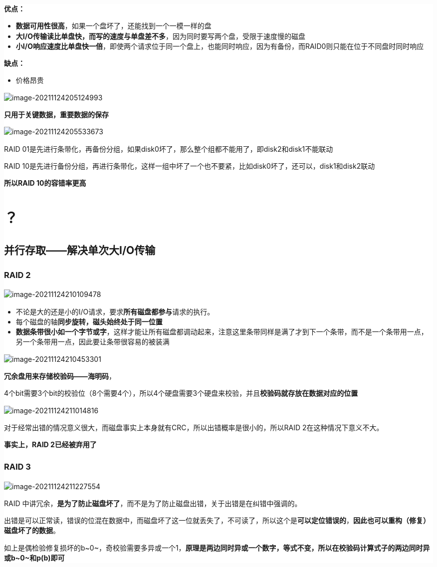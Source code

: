 **优点：**

- **数据可用性很高**，如果一个盘坏了，还能找到一个一模一样的盘
- **大I/O传输读比单盘快，而写的速度与单盘差不多**，因为同时要写两个盘，受限于速度慢的磁盘
- **小I/O响应速度比单盘快一倍**，即使两个请求位于同一个盘上，也能同时响应，因为有备份，而RAID0则只能在位于不同盘时同时响应

**缺点：**

- 价格昂贵

![image-20211124205124993](https://screen-shot.obs.cn-north-4.myhuaweicloud.com/image-20211124205124993.png)

**只用于关键数据，重要数据的保存**

![image-20211124205533673](https://screen-shot.obs.cn-north-4.myhuaweicloud.com/image-20211124205533673.png)

RAID 01是先进行条带化，再备份分组，如果disk0坏了，那么整个组都不能用了，即disk2和disk1不能联动

RAID 10是先进行备份分组，再进行条带化，这样一组中坏了一个也不要紧，比如disk0坏了，还可以，disk1和disk2联动

**所以RAID 10的容错率更高**

# ？

## 并行存取——解决单次大I/O传输

### RAID 2

![image-20211124210109478](https://screen-shot.obs.cn-north-4.myhuaweicloud.com/image-20211124210109478.png)

- 不论是大的还是小的I/O请求，要求**所有磁盘都参与**请求的执行。
- 每个磁盘的轴**同步旋转，磁头始终处于同一位置**
- **数据条带很小如一个字节或字**，这样才能让所有磁盘都调动起来，注意这里条带同样是满了才到下一个条带，而不是一个条带用一点，另一个条带用一点，因此要让条带很容易的被装满

![image-20211124210453301](https://screen-shot.obs.cn-north-4.myhuaweicloud.com/image-20211124210453301.png)

**冗余盘用来存储校验码——海明码**，

4个bit需要3个bit的校验位（8个需要4个），所以4个硬盘需要3个硬盘来校验，并且**校验码就存放在数据对应的位置**

![image-20211124211014816](https://screen-shot.obs.cn-north-4.myhuaweicloud.com/image-20211124211014816.png)

对于经常出错的情况意义很大，而磁盘事实上本身就有CRC，所以出错概率是很小的，所以RAID 2在这种情况下意义不大。

**事实上，RAID 2已经被弃用了**

### RAID 3

![image-20211124211227554](https://screen-shot.obs.cn-north-4.myhuaweicloud.com/image-20211124211227554.png)

RAID 中讲冗余，**是为了防止磁盘坏了**，而不是为了防止磁盘出错，关于出错是在纠错中强调的。

出错是可以正常读，错误的位混在数据中，而磁盘坏了这一位就丢失了，不可读了，所以这个是**可以定位错误的**，**因此也可以重构（修复）磁盘坏了的数据**。

如上是偶检验修复损坏的b~0~，奇校验需要多异或一个1，**原理是两边同时异或一个数字，等式不变，所以在校验码计算式子的两边同时异或b~0~和p(b)即可**
